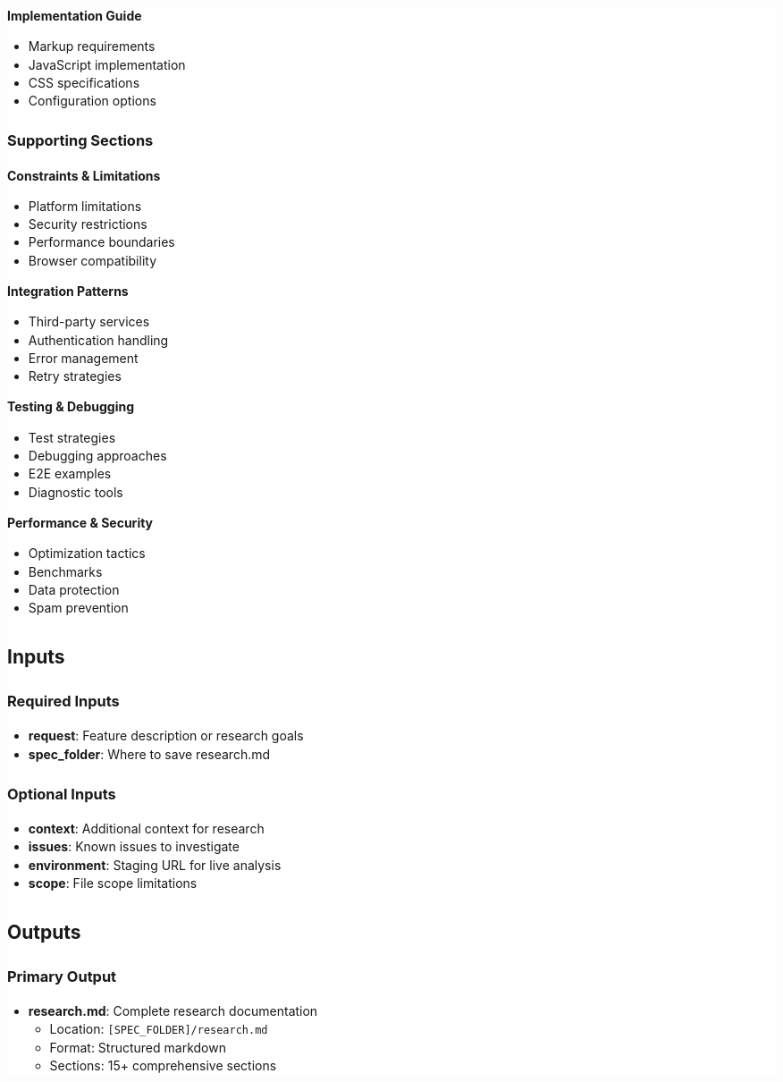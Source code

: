 **Implementation Guide**
- Markup requirements
- JavaScript implementation
- CSS specifications
- Configuration options

### Supporting Sections

**Constraints & Limitations**
- Platform limitations
- Security restrictions
- Performance boundaries
- Browser compatibility

**Integration Patterns**
- Third-party services
- Authentication handling
- Error management
- Retry strategies

**Testing & Debugging**
- Test strategies
- Debugging approaches
- E2E examples
- Diagnostic tools

**Performance & Security**
- Optimization tactics
- Benchmarks
- Data protection
- Spam prevention

## Inputs

### Required Inputs
- **request**: Feature description or research goals
- **spec_folder**: Where to save research.md

### Optional Inputs
- **context**: Additional context for research
- **issues**: Known issues to investigate
- **environment**: Staging URL for live analysis
- **scope**: File scope limitations

## Outputs

### Primary Output
- **research.md**: Complete research documentation
  - Location: `[SPEC_FOLDER]/research.md`
  - Format: Structured markdown
  - Sections: 15+ comprehensive sections
